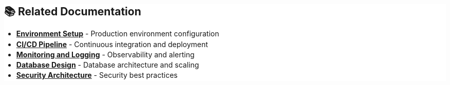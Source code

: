 ## 📚 Related Documentation

- **[Environment Setup](./environment-setup.md)** - Production environment configuration
- **[CI/CD Pipeline](./ci-cd-pipeline.md)** - Continuous integration and deployment
- **[Monitoring and Logging](./monitoring-logging.md)** - Observability and alerting
- **[Database Design](../architecture/database-design.md)** - Database architecture and scaling
- **[Security Architecture](../architecture/security-architecture.md)** - Security best practices
